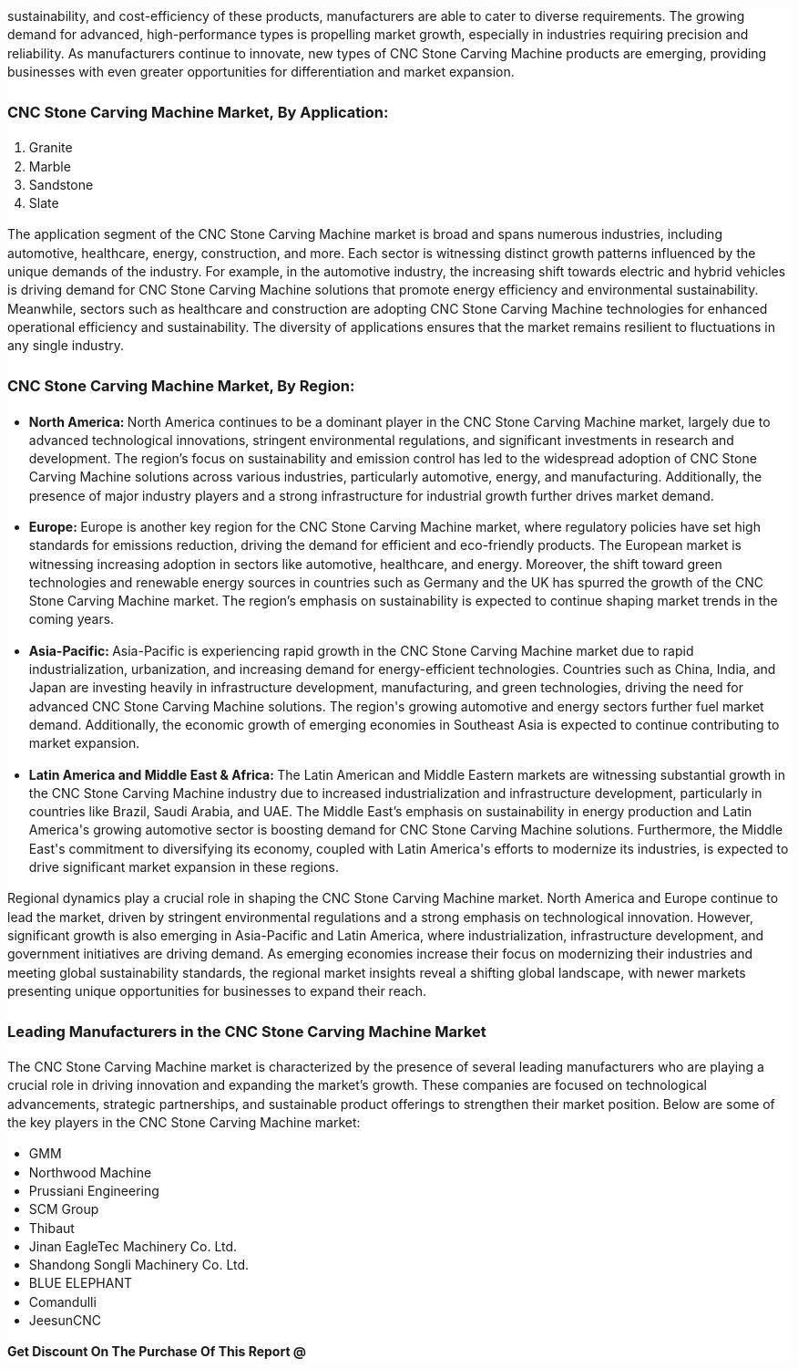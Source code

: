 sustainability, and cost-efficiency of these products, manufacturers are able to cater to diverse requirements. The growing demand for advanced, high-performance types is propelling market growth, especially in industries requiring precision and reliability. As manufacturers continue to innovate, new types of CNC Stone Carving Machine products are emerging, providing businesses with even greater opportunities for differentiation and market expansion.</p><h3>CNC Stone Carving Machine Market,&nbsp;By Application:</h3><ol><li>Granite<li> Marble<li> Sandstone<li> Slate</li></ol><p>The application segment of the CNC Stone Carving Machine market is broad and spans numerous industries, including automotive, healthcare, energy, construction, and more. Each sector is witnessing distinct growth patterns influenced by the unique demands of the industry. For example, in the automotive industry, the increasing shift towards electric and hybrid vehicles is driving demand for CNC Stone Carving Machine solutions that promote energy efficiency and environmental sustainability. Meanwhile, sectors such as healthcare and construction are adopting CNC Stone Carving Machine technologies for enhanced operational efficiency and sustainability. The diversity of applications ensures that the market remains resilient to fluctuations in any single industry.</p><h3>CNC Stone Carving Machine Market, By Region:</h3><ul><li><p><strong>North America:&nbsp;</strong>North America continues to be a dominant player in the CNC Stone Carving Machine market, largely due to advanced technological innovations, stringent environmental regulations, and significant investments in research and development. The region&rsquo;s focus on sustainability and emission control has led to the widespread adoption of CNC Stone Carving Machine solutions across various industries, particularly automotive, energy, and manufacturing. Additionally, the presence of major industry players and a strong infrastructure for industrial growth further drives market demand.</p></li><li><p><strong><strong>Europe:&nbsp;</strong></strong>Europe is another key region for the CNC Stone Carving Machine market, where regulatory policies have set high standards for emissions reduction, driving the demand for efficient and eco-friendly products. The European market is witnessing increasing adoption in sectors like automotive, healthcare, and energy. Moreover, the shift toward green technologies and renewable energy sources in countries such as Germany and the UK has spurred the growth of the CNC Stone Carving Machine market. The region&rsquo;s emphasis on sustainability is expected to continue shaping market trends in the coming years.</p></li><li><p><strong><strong>Asia-Pacific:&nbsp;</strong></strong>Asia-Pacific is experiencing rapid growth in the CNC Stone Carving Machine market due to rapid industrialization, urbanization, and increasing demand for energy-efficient technologies. Countries such as China, India, and Japan are investing heavily in infrastructure development, manufacturing, and green technologies, driving the need for advanced CNC Stone Carving Machine solutions. The region's growing automotive and energy sectors further fuel market demand. Additionally, the economic growth of emerging economies in Southeast Asia is expected to continue contributing to market expansion.</p></li><li><p><strong><strong>Latin America and Middle East &amp; Africa:&nbsp;</strong></strong>The Latin American and Middle Eastern markets are witnessing substantial growth in the CNC Stone Carving Machine industry due to increased industrialization and infrastructure development, particularly in countries like Brazil, Saudi Arabia, and UAE. The Middle East&rsquo;s emphasis on sustainability in energy production and Latin America's growing automotive sector is boosting demand for CNC Stone Carving Machine solutions. Furthermore, the Middle East's commitment to diversifying its economy, coupled with Latin America's efforts to modernize its industries, is expected to drive significant market expansion in these regions.</p></li></ul><p>Regional dynamics play a crucial role in shaping the CNC Stone Carving Machine market. North America and Europe continue to lead the market, driven by stringent environmental regulations and a strong emphasis on technological innovation. However, significant growth is also emerging in Asia-Pacific and Latin America, where industrialization, infrastructure development, and government initiatives are driving demand. As emerging economies increase their focus on modernizing their industries and meeting global sustainability standards, the regional market insights reveal a shifting global landscape, with newer markets presenting unique opportunities for businesses to expand their reach.</p><h3><strong>Leading Manufacturers in the CNC Stone Carving Machine Market</strong></h3><p>The CNC Stone Carving Machine market is characterized by the presence of several leading manufacturers who are playing a crucial role in driving innovation and expanding the market&rsquo;s growth. These companies are focused on technological advancements, strategic partnerships, and sustainable product offerings to strengthen their market position. Below are some of the key players in the CNC Stone Carving Machine market:</p></div><div class="article-main__content" data-test-id="publishing-text-block"><ul><li><span class="">GMM<li>Northwood Machine<li>Prussiani Engineering<li>SCM Group<li>Thibaut<li>Jinan EagleTec Machinery Co. Ltd.<li>Shandong Songli Machinery Co. Ltd.<li>BLUE ELEPHANT<li>Comandulli<li>JeesunCNC</span></li></ul></div><div class="article-main__content" data-test-id="publishing-text-block"><p><span class="font-[700]"><strong>Get Discount On The Purchase Of This Report @</strong>